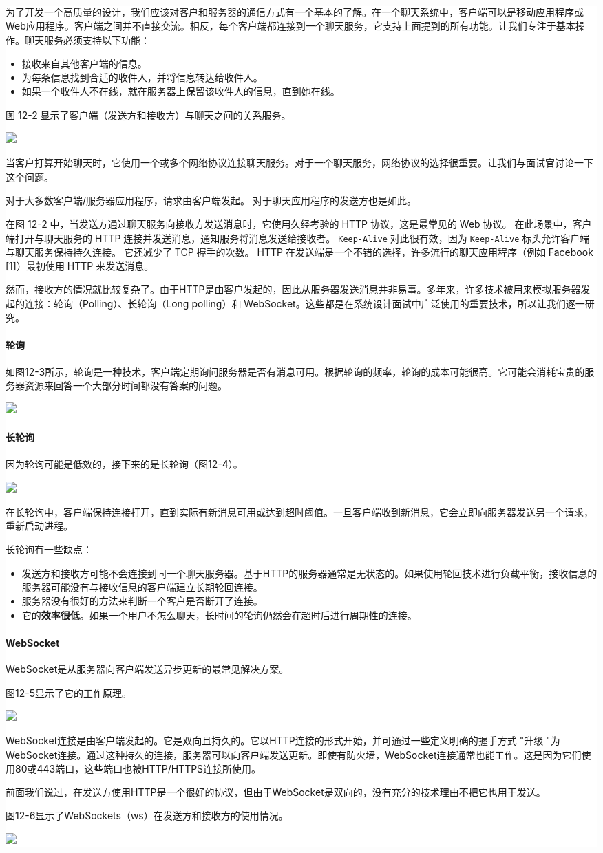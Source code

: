 为了开发一个高质量的设计，我们应该对客户和服务器的通信方式有一个基本的了解。在一个聊天系统中，客户端可以是移动应用程序或Web应用程序。客户端之间并不直接交流。相反，每个客户端都连接到一个聊天服务，它支持上面提到的所有功能。让我们专注于基本操作。聊天服务必须支持以下功能：

* 接收来自其他客户端的信息。
* 为每条信息找到合适的收件人，并将信息转达给收件人。
* 如果一个收件人不在线，就在服务器上保留该收件人的信息，直到她在线。

图 12-2 显示了客户端（发送方和接收方）与聊天之间的关系服务。

![](../images/chapter12/figure12-2.jpg)

当客户打算开始聊天时，它使用一个或多个网络协议连接聊天服务。对于一个聊天服务，网络协议的选择很重要。让我们与面试官讨论一下这个问题。

对于大多数客户端/服务器应用程序，请求由客户端发起。 对于聊天应用程序的发送方也是如此。

在图 12-2 中，当发送方通过聊天服务向接收方发送消息时，它使用久经考验的 HTTP 协议，这是最常见的 Web 协议。 在此场景中，客户端打开与聊天服务的 HTTP 连接并发送消息，通知服务将消息发送给接收者。 `Keep-Alive` 对此很有效，因为 `Keep-Alive` 标头允许客户端与聊天服务保持持久连接。 它还减少了 TCP 握手的次数。 HTTP 在发送端是一个不错的选择，许多流行的聊天应用程序（例如 Facebook \[1]）最初使用 HTTP 来发送消息。

然而，接收方的情况就比较复杂了。由于HTTP是由客户发起的，因此从服务器发送消息并非易事。多年来，许多技术被用来模拟服务器发起的连接：轮询（Polling）、长轮询（Long polling）和 WebSocket。这些都是在系统设计面试中广泛使用的重要技术，所以让我们逐一研究。

#### 轮询

如图12-3所示，轮询是一种技术，客户端定期询问服务器是否有消息可用。根据轮询的频率，轮询的成本可能很高。它可能会消耗宝贵的服务器资源来回答一个大部分时间都没有答案的问题。

![](../images/chapter12/figure12-3.jpg)

#### 长轮询

因为轮询可能是低效的，接下来的是长轮询（图12-4）。

![](../images/chapter12/figure12-4.jpg)

在长轮询中，客户端保持连接打开，直到实际有新消息可用或达到超时阈值。一旦客户端收到新消息，它会立即向服务器发送另一个请求，重新启动进程。

长轮询有一些缺点：

* 发送方和接收方可能不会连接到同一个聊天服务器。基于HTTP的服务器通常是无状态的。如果使用轮回技术进行负载平衡，接收信息的服务器可能没有与接收信息的客户端建立长期轮回连接。
* 服务器没有很好的方法来判断一个客户是否断开了连接。
* 它的**效率很低**。如果一个用户不怎么聊天，长时间的轮询仍然会在超时后进行周期性的连接。

#### WebSocket

WebSocket是从服务器向客户端发送异步更新的最常见解决方案。

图12-5显示了它的工作原理。

![](../images/chapter12/figure12-5.jpg)

WebSocket连接是由客户端发起的。它是双向且持久的。它以HTTP连接的形式开始，并可通过一些定义明确的握手方式 "升级 "为WebSocket连接。通过这种持久的连接，服务器可以向客户端发送更新。即使有防火墙，WebSocket连接通常也能工作。这是因为它们使用80或443端口，这些端口也被HTTP/HTTPS连接所使用。

前面我们说过，在发送方使用HTTP是一个很好的协议，但由于WebSocket是双向的，没有充分的技术理由不把它也用于发送。

图12-6显示了WebSockets（ws）在发送方和接收方的使用情况。

![](../images/chapter12/figure12-6.jpg)
